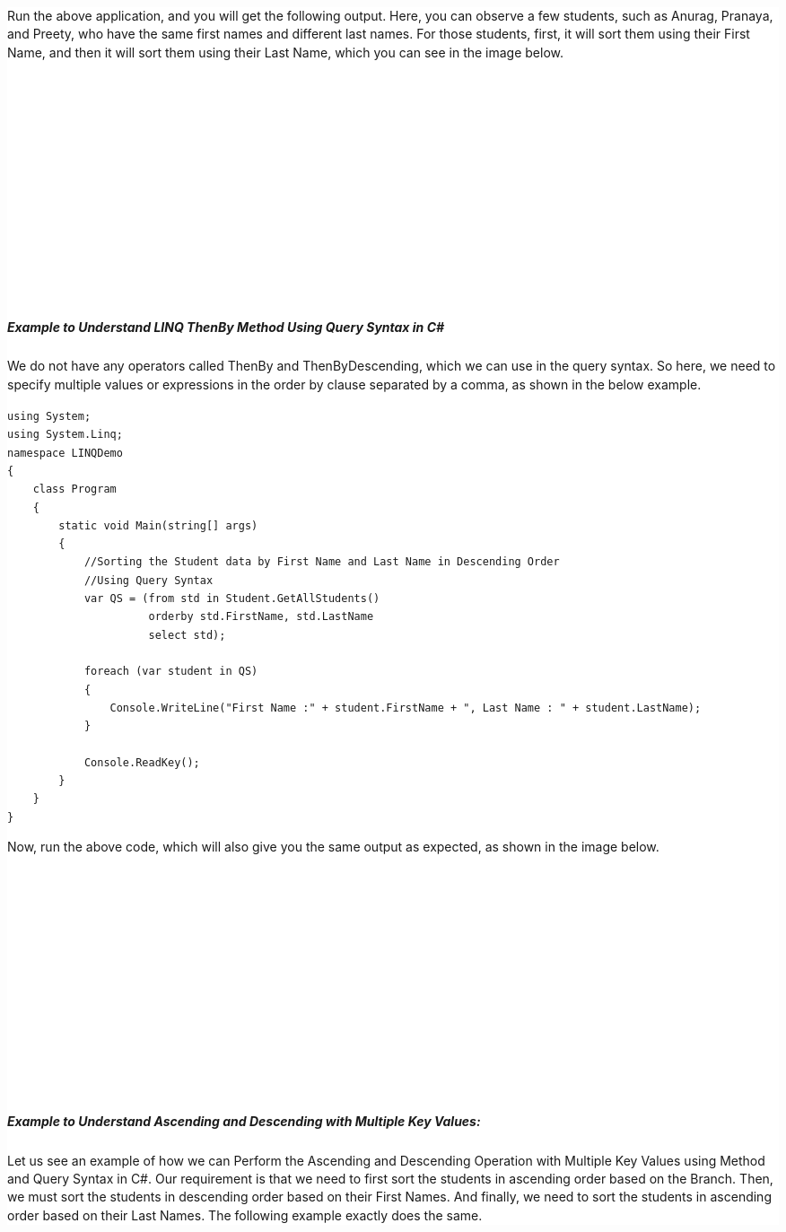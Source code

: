 Run the above application, and you will get the following output. Here, you can observe a few students, such as Anurag, Pranaya, and Preety, who have the same first names and different last names. For those students, first, it will sort them using their First Name, and then it will sort them using their Last Name, which you can see in the image below.

![Example to Understand LINQ ThenBy Method Using Method Syntax in C#](data:image/svg+xml,%3Csvg%20xmlns=%22http://www.w3.org/2000/svg%22%20width=%22522%22%20height=%22247%22%3E%3C/svg%3E "Example to Understand LINQ ThenBy Method Using Method Syntax in C#")

##### **Example to Understand LINQ ThenBy Method Using Query Syntax in C#**

We do not have any operators called ThenBy and ThenByDescending, which we can use in the query syntax. So here, we need to specify multiple values or expressions in the order by clause separated by a comma, as shown in the below example.

```
using System;
using System.Linq;
namespace LINQDemo
{
    class Program
    {
        static void Main(string[] args)
        {
            //Sorting the Student data by First Name and Last Name in Descending Order
            //Using Query Syntax
            var QS = (from std in Student.GetAllStudents()
                      orderby std.FirstName, std.LastName
                      select std);

            foreach (var student in QS)
            {
                Console.WriteLine("First Name :" + student.FirstName + ", Last Name : " + student.LastName);
            }

            Console.ReadKey();
        }
    }
}
```

Now, run the above code, which will also give you the same output as expected, as shown in the image below.

![Example to Understand LINQ ThenBy Method Using Query Syntax in C#](data:image/svg+xml,%3Csvg%20xmlns=%22http://www.w3.org/2000/svg%22%20width=%22522%22%20height=%22247%22%3E%3C/svg%3E "Example to Understand LINQ ThenBy Method Using Query Syntax in C#")

##### **Example to Understand Ascending and Descending with Multiple Key Values:**

Let us see an example of how we can Perform the Ascending and Descending Operation with Multiple Key Values using Method and Query Syntax in C#. Our requirement is that we need to first sort the students in ascending order based on the Branch. Then, we must sort the students in descending order based on their First Names. And finally, we need to sort the students in ascending order based on their Last Names. The following example exactly does the same.
